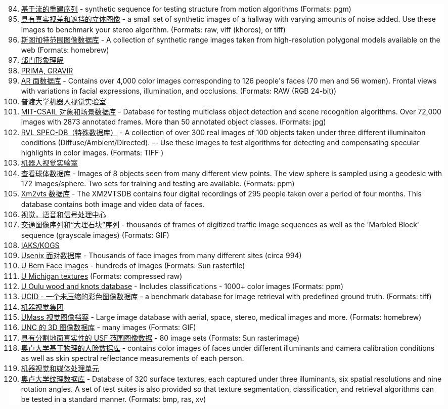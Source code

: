 94. [基于流的重建序列](http://www.nada.kth.se/~zucch/CAMERA/PUB/seq.html) - synthetic sequence for testing structure from motion algorithms (Formats: pgm)
95. [具有真实视差和遮挡的立体图像](http://www-dbv.cs.uni-bonn.de/stereo_data/) - a small set of synthetic images of a hallway with varying amounts of noise added. Use these images to benchmark your stereo algorithm. (Formats: raw, viff (khoros), or tiff)
96. [斯图加特范围图像数据库](http://range.informatik.uni-stuttgart.de) - A collection of synthetic range images taken from high-resolution polygonal models available on the web (Formats: homebrew)
97. [部门形象理解](http://www.informatik.uni-stuttgart.de/ipvr/bv/bv_home_engl.html)
98. [PRIMA, GRAVIR](http://www-prima.inrialpes.fr/Prima/)
99. [AR 面数据库](http://www2.ece.ohio-state.edu/~aleix/ARdatabase.html) - Contains over 4,000 color images corresponding to 126 people's faces (70 men and 56 women). Frontal views with variations in facial expressions, illumination, and occlusions. (Formats: RAW (RGB 24-bit))
100. [普渡大学机器人视觉实验室](http://rvl.www.ecn.purdue.edu/RVL/)
101. [MIT-CSAIL 对象和场景数据库](http://web.mit.edu/torralba/www/database.html) - Database for testing multiclass object detection and scene recognition algorithms. Over 72,000 images with 2873 annotated frames. More than 50 annotated object classes. (Formats: jpg)
102. [RVL SPEC-DB（特殊数据库）](http://rvl1.ecn.purdue.edu/RVL/specularity_database/) - A collection of over 300 real images of 100 objects taken under three different illuminaiton conditions (Diffuse/Ambient/Directed). -- Use these images to test algorithms for detecting and compensating specular highlights in color images. (Formats: TIFF )
103. [机器人视觉实验室](http://rvl1.ecn.purdue.edu/RVL/)
104. [查看球体数据库](http://www-prima.inrialpes.fr/Prima/hall/view_sphere.html) - Images of 8 objects seen from many different view points. The view sphere is sampled using a geodesic with 172 images/sphere. Two sets for training and testing are available. (Formats: ppm)
105. [Xm2vts 数据库](http://xm2vtsdb.ee.surrey.ac.uk) - The XM2VTSDB contains four digital recordings of 295 people taken over a period of four months. This database contains both image and video data of faces.
106. [视觉，语音和信号处理中心](http://www.ee.surrey.ac.uk/Research/CVSSP)
107. [交通图像序列和“大理石块”序列](http://i21www.ira.uka.de/image_sequences) - thousands of frames of digitized traffic image sequences as well as the 'Marbled Block' sequence (grayscale images) (Formats: GIF)
108. [IAKS/KOGS](http://i21www.ira.uka.de)
109. [Usenix 面对数据库](ftp://ftp.uu.net/published/usenix/faces) - Thousands of face images from many different sites (circa 994)
110. [U Bern Face images](ftp://ftp.iam.unibe.ch/pub/Images/FaceImages) - hundreds of images (Formats: Sun rasterfile)
111. [U Michigan textures](ftp://freebie.engin.umich.edu/pub/misc/textures) (Formats: compressed raw)
112. [U Oulu wood and knots database](http://www.ee.oulu.fi/~olli/Projects/Lumber.Grading.html) - Includes classifications - 1000+ color images (Formats: ppm)
113. [UCID - 一个未压缩的彩色图像数据库](http://vision.doc.ntu.ac.uk/datasets/UCID/ucid.html) - a benchmark database for image retrieval with predefined ground truth. (Formats: tiff)
114. [机器视觉集团](http://www.ee.oulu.fi/mvg)
115. [UMass 视觉图像档案](http://vis-www.cs.umass.edu/~vislib/) - Large image database with aerial, space, stereo, medical images and more. (Formats: homebrew)
116. [UNC 的 3D 图像数据库](ftp://sunsite.unc.edu/pub/academic/computer-science/virtual-reality/3d) - many images (Formats: GIF)
117. [具有分割地面真实性的 USF 范围图像数据](http://marathon.csee.usf.edu/range/seg-comp/SegComp.html) - 80 image sets (Formats: Sun rasterimage)
118. [奥卢大学基于物理的人脸数据库](http://www.ee.oulu.fi/research/imag/color/pbfd.html) - contains color images of faces under different illuminants and camera calibration conditions as well as skin spectral reflectance measurements of each person.
119. [机器视觉和媒体处理单元](http://www.ee.oulu.fi/mvmp/)
120. [奥卢大学纹理数据库](http://www.outex.oulu.fi) - Database of 320 surface textures, each captured under three illuminants, six spatial resolutions and nine rotation angles. A set of test suites is also provided so that texture segmentation, classification, and retrieval algorithms can be tested in a standard manner. (Formats: bmp, ras, xv)
